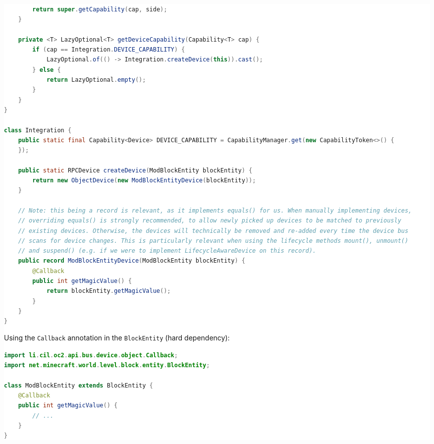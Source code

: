 ```java
        return super.getCapability(cap, side);
    }

    private <T> LazyOptional<T> getDeviceCapability(Capability<T> cap) {
        if (cap == Integration.DEVICE_CAPABILITY) {
            LazyOptional.of(() -> Integration.createDevice(this)).cast();
        } else {
            return LazyOptional.empty();
        }
    }
}

class Integration {
    public static final Capability<Device> DEVICE_CAPABILITY = CapabilityManager.get(new CapabilityToken<>() {
    });

    public static RPCDevice createDevice(ModBlockEntity blockEntity) {
        return new ObjectDevice(new ModBlockEntityDevice(blockEntity));
    }

    // Note: this being a record is relevant, as it implements equals() for us. When manually implementing devices,
    // overriding equals() is strongly recommended, to allow newly picked up devices to be matched to previously
    // existing devices. Otherwise, the devices will technically be removed and re-added every time the device bus
    // scans for device changes. This is particularly relevant when using the lifecycle methods mount(), unmount()
    // and suspend() (e.g. if we were to implement LifecycleAwareDevice on this record).
    public record ModBlockEntityDevice(ModBlockEntity blockEntity) {
        @Callback
        public int getMagicValue() {
            return blockEntity.getMagicValue();
        }
    }
}
```

Using the `Callback` annotation in the `BlockEntity` (hard dependency):

```java
import li.cil.oc2.api.bus.device.object.Callback;
import net.minecraft.world.level.block.entity.BlockEntity;

class ModBlockEntity extends BlockEntity {
    @Callback
    public int getMagicValue() {
        // ...
    }
}
```
